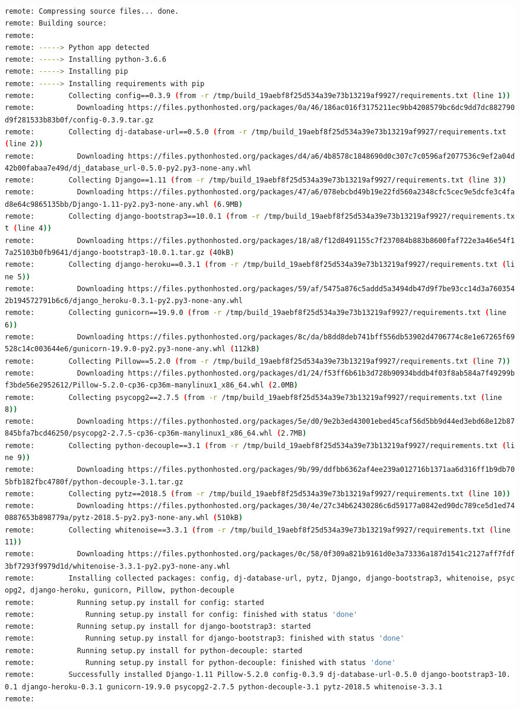 ```bash
remote: Compressing source files... done.
remote: Building source:
remote: 
remote: -----> Python app detected
remote: -----> Installing python-3.6.6
remote: -----> Installing pip
remote: -----> Installing requirements with pip
remote:        Collecting config==0.3.9 (from -r /tmp/build_19aebf8f25d534a39e73b13219af9927/requirements.txt (line 1))
remote:          Downloading https://files.pythonhosted.org/packages/0a/46/186ac016f3175211ec9bb4208579bc6dc9dd7dc882790d9f281533b83b0f/config-0.3.9.tar.gz
remote:        Collecting dj-database-url==0.5.0 (from -r /tmp/build_19aebf8f25d534a39e73b13219af9927/requirements.txt (line 2))
remote:          Downloading https://files.pythonhosted.org/packages/d4/a6/4b8578c1848690d0c307c7c0596af2077536c9ef2a04d42b00fabaa7e49d/dj_database_url-0.5.0-py2.py3-none-any.whl
remote:        Collecting Django==1.11 (from -r /tmp/build_19aebf8f25d534a39e73b13219af9927/requirements.txt (line 3))
remote:          Downloading https://files.pythonhosted.org/packages/47/a6/078ebcbd49b19e22fd560a2348cfc5cec9e5dcfe3c4fad8e64c9865135bb/Django-1.11-py2.py3-none-any.whl (6.9MB)
remote:        Collecting django-bootstrap3==10.0.1 (from -r /tmp/build_19aebf8f25d534a39e73b13219af9927/requirements.txt (line 4))
remote:          Downloading https://files.pythonhosted.org/packages/18/a8/f12d8491155c7f237084b883b8600faf722e3a46e54f17a25103b0fb9641/django-bootstrap3-10.0.1.tar.gz (40kB)
remote:        Collecting django-heroku==0.3.1 (from -r /tmp/build_19aebf8f25d534a39e73b13219af9927/requirements.txt (line 5))
remote:          Downloading https://files.pythonhosted.org/packages/59/af/5475a876c5addd5a3494db47d9f7be93cc14d3a7603542b194572791b6c6/django_heroku-0.3.1-py2.py3-none-any.whl
remote:        Collecting gunicorn==19.9.0 (from -r /tmp/build_19aebf8f25d534a39e73b13219af9927/requirements.txt (line 6))
remote:          Downloading https://files.pythonhosted.org/packages/8c/da/b8dd8deb741bff556db53902d4706774c8e1e67265f69528c14c003644e6/gunicorn-19.9.0-py2.py3-none-any.whl (112kB)
remote:        Collecting Pillow==5.2.0 (from -r /tmp/build_19aebf8f25d534a39e73b13219af9927/requirements.txt (line 7))
remote:          Downloading https://files.pythonhosted.org/packages/d1/24/f53ff6b61b3d728b90934bddb4f03f8ab584a7f49299bf3bde56e2952612/Pillow-5.2.0-cp36-cp36m-manylinux1_x86_64.whl (2.0MB)
remote:        Collecting psycopg2==2.7.5 (from -r /tmp/build_19aebf8f25d534a39e73b13219af9927/requirements.txt (line 8))
remote:          Downloading https://files.pythonhosted.org/packages/5e/d0/9e2b3ed43001ebed45caf56d5bb9d44ed3ebd68e12b87845bfa7bcd46250/psycopg2-2.7.5-cp36-cp36m-manylinux1_x86_64.whl (2.7MB)
remote:        Collecting python-decouple==3.1 (from -r /tmp/build_19aebf8f25d534a39e73b13219af9927/requirements.txt (line 9))
remote:          Downloading https://files.pythonhosted.org/packages/9b/99/ddfbb6362af4ee239a012716b1371aa6d316ff1b9db705bfb182fbc4780f/python-decouple-3.1.tar.gz
remote:        Collecting pytz==2018.5 (from -r /tmp/build_19aebf8f25d534a39e73b13219af9927/requirements.txt (line 10))
remote:          Downloading https://files.pythonhosted.org/packages/30/4e/27c34b62430286c6d59177a0842ed90dc789ce5d1ed740887653b898779a/pytz-2018.5-py2.py3-none-any.whl (510kB)
remote:        Collecting whitenoise==3.3.1 (from -r /tmp/build_19aebf8f25d534a39e73b13219af9927/requirements.txt (line 11))
remote:          Downloading https://files.pythonhosted.org/packages/0c/58/0f309a821b9161d0e3a73336a187d1541c2127aff7fdf3bf7293f9979d1d/whitenoise-3.3.1-py2.py3-none-any.whl
remote:        Installing collected packages: config, dj-database-url, pytz, Django, django-bootstrap3, whitenoise, psycopg2, django-heroku, gunicorn, Pillow, python-decouple
remote:          Running setup.py install for config: started
remote:            Running setup.py install for config: finished with status 'done'
remote:          Running setup.py install for django-bootstrap3: started
remote:            Running setup.py install for django-bootstrap3: finished with status 'done'
remote:          Running setup.py install for python-decouple: started
remote:            Running setup.py install for python-decouple: finished with status 'done'
remote:        Successfully installed Django-1.11 Pillow-5.2.0 config-0.3.9 dj-database-url-0.5.0 django-bootstrap3-10.0.1 django-heroku-0.3.1 gunicorn-19.9.0 psycopg2-2.7.5 python-decouple-3.1 pytz-2018.5 whitenoise-3.3.1
remote: 
```